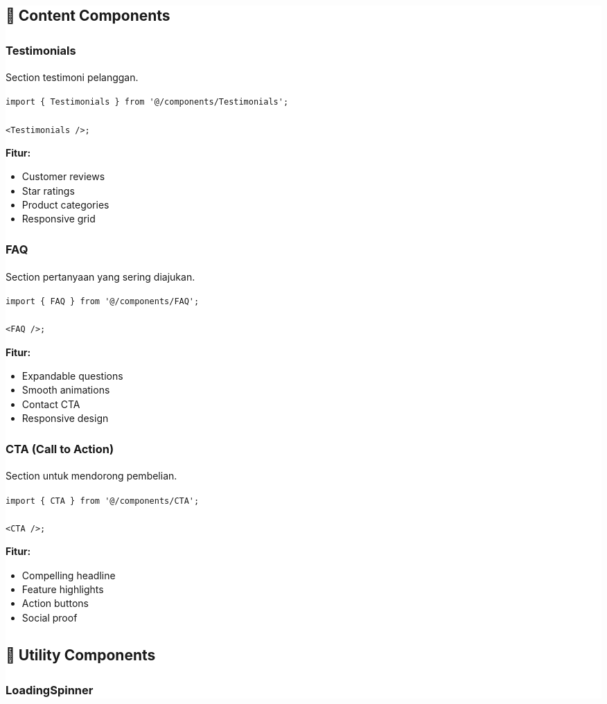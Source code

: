 ## 📝 Content Components

### Testimonials

Section testimoni pelanggan.

```tsx
import { Testimonials } from '@/components/Testimonials';

<Testimonials />;
```

**Fitur:**

-  Customer reviews
-  Star ratings
-  Product categories
-  Responsive grid

### FAQ

Section pertanyaan yang sering diajukan.

```tsx
import { FAQ } from '@/components/FAQ';

<FAQ />;
```

**Fitur:**

-  Expandable questions
-  Smooth animations
-  Contact CTA
-  Responsive design

### CTA (Call to Action)

Section untuk mendorong pembelian.

```tsx
import { CTA } from '@/components/CTA';

<CTA />;
```

**Fitur:**

-  Compelling headline
-  Feature highlights
-  Action buttons
-  Social proof

## 🔧 Utility Components

### LoadingSpinner
